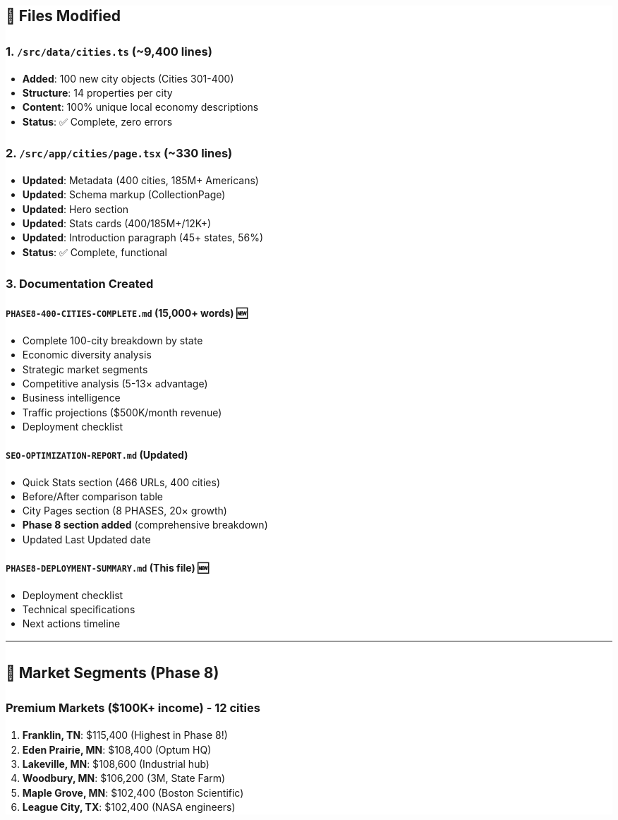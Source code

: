 
## 📁 Files Modified

### 1. `/src/data/cities.ts` (~9,400 lines)
- **Added**: 100 new city objects (Cities 301-400)
- **Structure**: 14 properties per city
- **Content**: 100% unique local economy descriptions
- **Status**: ✅ Complete, zero errors

### 2. `/src/app/cities/page.tsx` (~330 lines)
- **Updated**: Metadata (400 cities, 185M+ Americans)
- **Updated**: Schema markup (CollectionPage)
- **Updated**: Hero section
- **Updated**: Stats cards (400/185M+/12K+)
- **Updated**: Introduction paragraph (45+ states, 56%)
- **Status**: ✅ Complete, functional

### 3. Documentation Created

#### `PHASE8-400-CITIES-COMPLETE.md` (15,000+ words) 🆕
- Complete 100-city breakdown by state
- Economic diversity analysis
- Strategic market segments
- Competitive analysis (5-13× advantage)
- Business intelligence
- Traffic projections ($500K/month revenue)
- Deployment checklist

#### `SEO-OPTIMIZATION-REPORT.md` (Updated)
- Quick Stats section (466 URLs, 400 cities)
- Before/After comparison table
- City Pages section (8 PHASES, 20× growth)
- **Phase 8 section added** (comprehensive breakdown)
- Updated Last Updated date

#### `PHASE8-DEPLOYMENT-SUMMARY.md` (This file) 🆕
- Deployment checklist
- Technical specifications
- Next actions timeline

---

## 🎯 Market Segments (Phase 8)

### Premium Markets ($100K+ income) - 12 cities
1. **Franklin, TN**: $115,400 (Highest in Phase 8!)
2. **Eden Prairie, MN**: $108,400 (Optum HQ)
3. **Lakeville, MN**: $108,600 (Industrial hub)
4. **Woodbury, MN**: $106,200 (3M, State Farm)
5. **Maple Grove, MN**: $102,400 (Boston Scientific)
6. **League City, TX**: $102,400 (NASA engineers)
